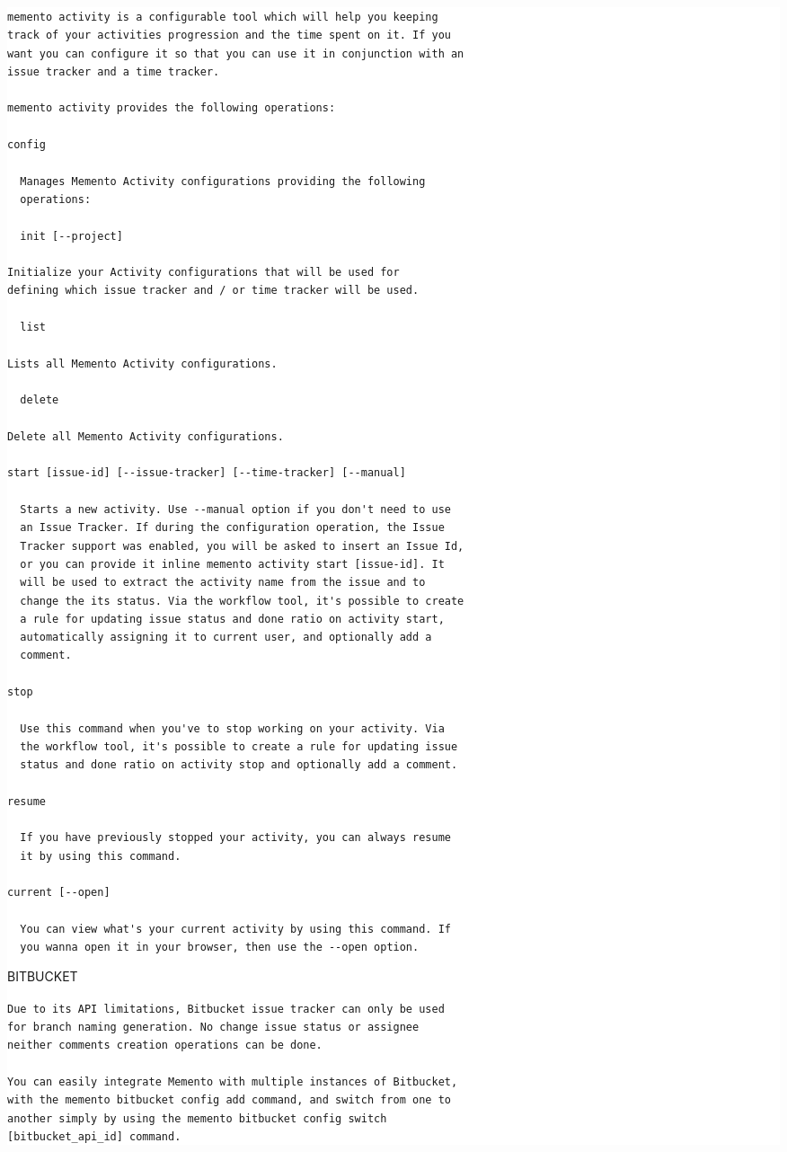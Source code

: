     memento activity is a configurable tool which will help you keeping
    track of your activities progression and the time spent on it. If you
    want you can configure it so that you can use it in conjunction with an
    issue tracker and a time tracker.

    memento activity provides the following operations:

    config

      Manages Memento Activity configurations providing the following
      operations:

      init [--project]

	Initialize your Activity configurations that will be used for
	defining which issue tracker and / or time tracker will be used.

      list

	Lists all Memento Activity configurations.

      delete

	Delete all Memento Activity configurations.

    start [issue-id] [--issue-tracker] [--time-tracker] [--manual]

      Starts a new activity. Use --manual option if you don't need to use
      an Issue Tracker. If during the configuration operation, the Issue
      Tracker support was enabled, you will be asked to insert an Issue Id,
      or you can provide it inline memento activity start [issue-id]. It
      will be used to extract the activity name from the issue and to
      change the its status. Via the workflow tool, it's possible to create
      a rule for updating issue status and done ratio on activity start,
      automatically assigning it to current user, and optionally add a
      comment.

    stop

      Use this command when you've to stop working on your activity. Via
      the workflow tool, it's possible to create a rule for updating issue
      status and done ratio on activity stop and optionally add a comment.

    resume

      If you have previously stopped your activity, you can always resume
      it by using this command.

    current [--open]

      You can view what's your current activity by using this command. If
      you wanna open it in your browser, then use the --open option.

BITBUCKET

    Due to its API limitations, Bitbucket issue tracker can only be used
    for branch naming generation. No change issue status or assignee
    neither comments creation operations can be done.

    You can easily integrate Memento with multiple instances of Bitbucket,
    with the memento bitbucket config add command, and switch from one to
    another simply by using the memento bitbucket config switch
    [bitbucket_api_id] command.
